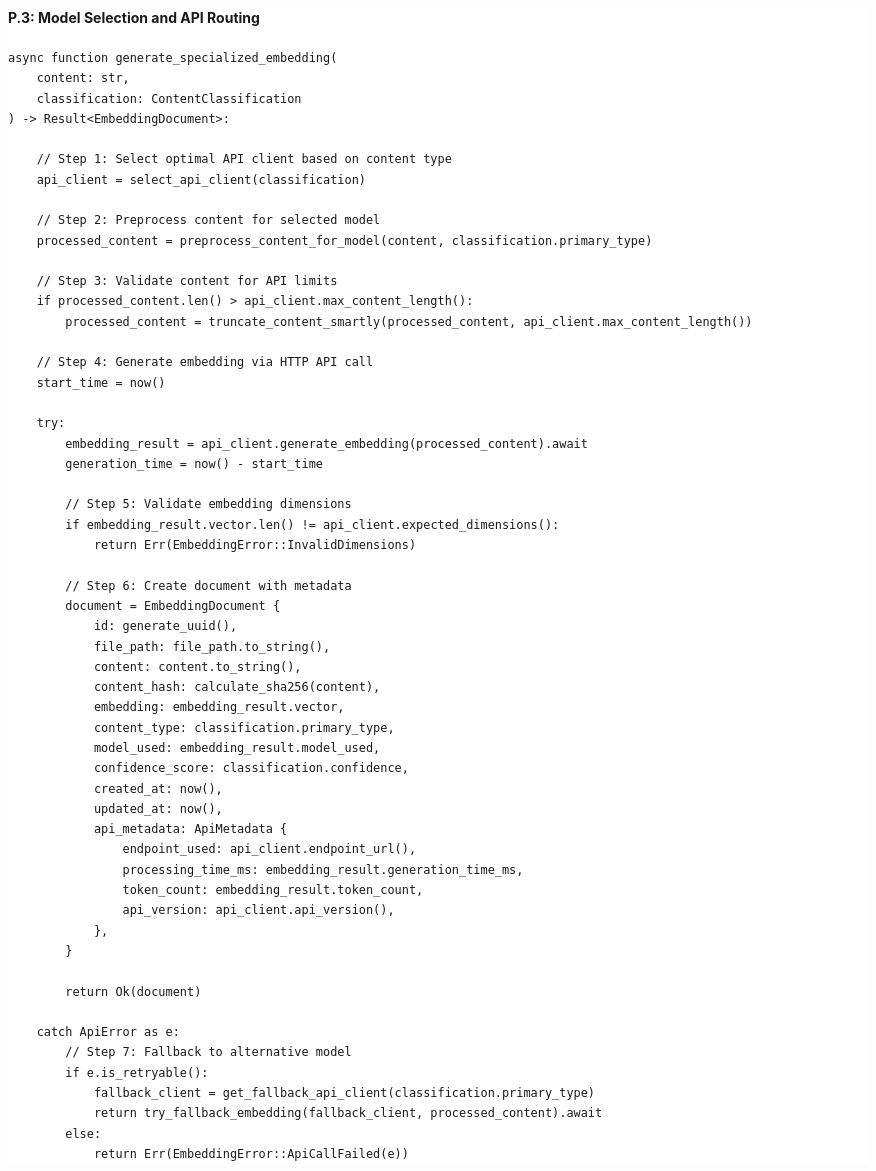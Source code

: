 #### **P.3: Model Selection and API Routing**

```
async function generate_specialized_embedding(
    content: str,
    classification: ContentClassification
) -> Result<EmbeddingDocument>:
    
    // Step 1: Select optimal API client based on content type
    api_client = select_api_client(classification)
    
    // Step 2: Preprocess content for selected model
    processed_content = preprocess_content_for_model(content, classification.primary_type)
    
    // Step 3: Validate content for API limits
    if processed_content.len() > api_client.max_content_length():
        processed_content = truncate_content_smartly(processed_content, api_client.max_content_length())
    
    // Step 4: Generate embedding via HTTP API call
    start_time = now()
    
    try:
        embedding_result = api_client.generate_embedding(processed_content).await
        generation_time = now() - start_time
        
        // Step 5: Validate embedding dimensions
        if embedding_result.vector.len() != api_client.expected_dimensions():
            return Err(EmbeddingError::InvalidDimensions)
        
        // Step 6: Create document with metadata
        document = EmbeddingDocument {
            id: generate_uuid(),
            file_path: file_path.to_string(),
            content: content.to_string(),
            content_hash: calculate_sha256(content),
            embedding: embedding_result.vector,
            content_type: classification.primary_type,
            model_used: embedding_result.model_used,
            confidence_score: classification.confidence,
            created_at: now(),
            updated_at: now(),
            api_metadata: ApiMetadata {
                endpoint_used: api_client.endpoint_url(),
                processing_time_ms: embedding_result.generation_time_ms,
                token_count: embedding_result.token_count,
                api_version: api_client.api_version(),
            },
        }
        
        return Ok(document)
        
    catch ApiError as e:
        // Step 7: Fallback to alternative model
        if e.is_retryable():
            fallback_client = get_fallback_api_client(classification.primary_type)
            return try_fallback_embedding(fallback_client, processed_content).await
        else:
            return Err(EmbeddingError::ApiCallFailed(e))
```

